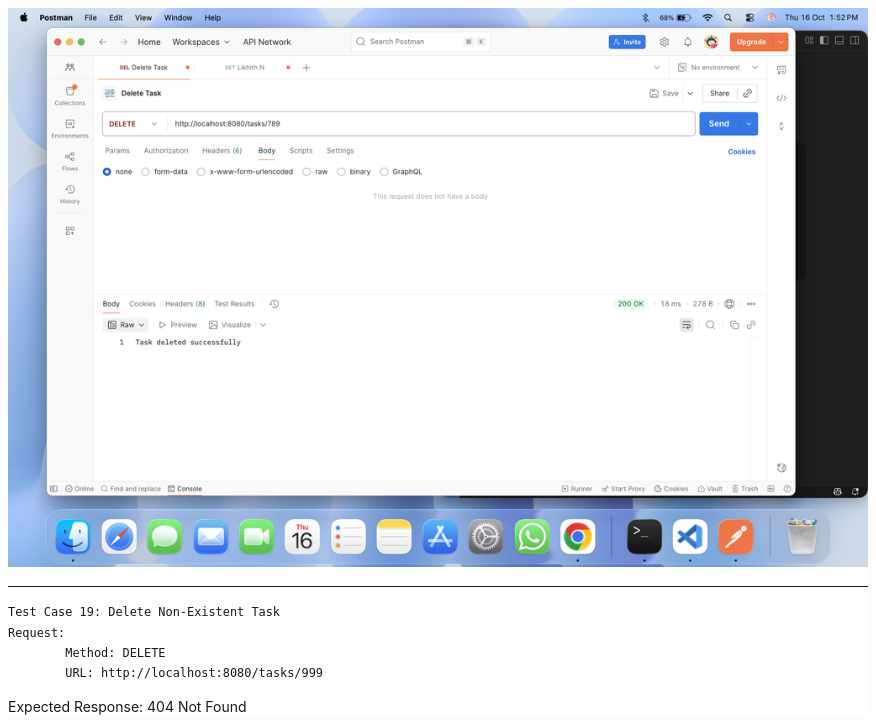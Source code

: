 ![200 ok](./Test_Snapshots/Delete_Task.png)
*****************************************************************
    Test Case 19: Delete Non-Existent Task
    Request:
            Method: DELETE
            URL: http://localhost:8080/tasks/999
Expected Response: 404 Not Found
